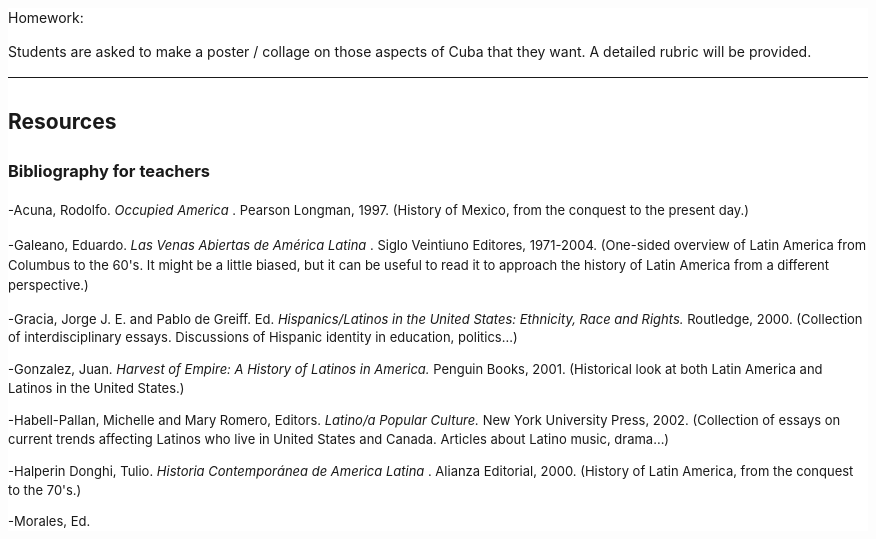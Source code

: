 </tr>
</table>
<p>
Homework:
</p>
<p>
Students are asked to make a poster / collage on those aspects of Cuba that they want. A detailed rubric will be provided.
</p>
<hr/>
<h2>
Resources
</h2>
<h3>
Bibliography for teachers
</h3>
<p>
<font size="-1">
-Acuna, Rodolfo.
<i>
Occupied America
</i>
.  Pearson Longman, 1997. (History of Mexico, from the conquest to the present day.)
<p>
-Galeano, Eduardo.
<i>
Las Venas Abiertas de América Latina
</i>
. Siglo Veintiuno Editores, 1971-2004. (One-sided overview of Latin America from Columbus to the 60's. It might be a little biased, but it can be useful to read it to approach the history of Latin America from a different perspective.)
</p>
<p>
-Gracia, Jorge J. E. and Pablo de Greiff. Ed.
<i>
Hispanics/Latinos in the United States: Ethnicity, Race and Rights.
</i>
Routledge, 2000. (Collection of interdisciplinary essays. Discussions of Hispanic identity in education, politics…)
</p>
<p>
-Gonzalez, Juan.
<i>
Harvest of Empire: A History of Latinos in America.
</i>
Penguin Books, 2001. (Historical look at both Latin America and Latinos in the United States.)
</p>
<p>
-Habell-Pallan, Michelle and Mary Romero, Editors.
<i>
Latino/a Popular Culture.
</i>
New York University Press, 2002. (Collection of essays on current trends affecting Latinos who live in United States and Canada. Articles about Latino music, drama…)
</p>
<p>
-Halperin Donghi, Tulio.
<i>
Historia Contemporánea de America Latina
</i>
. Alianza Editorial, 2000. (History of Latin America, from the conquest to the 70's.)
</p>
<p>
-Morales, Ed.